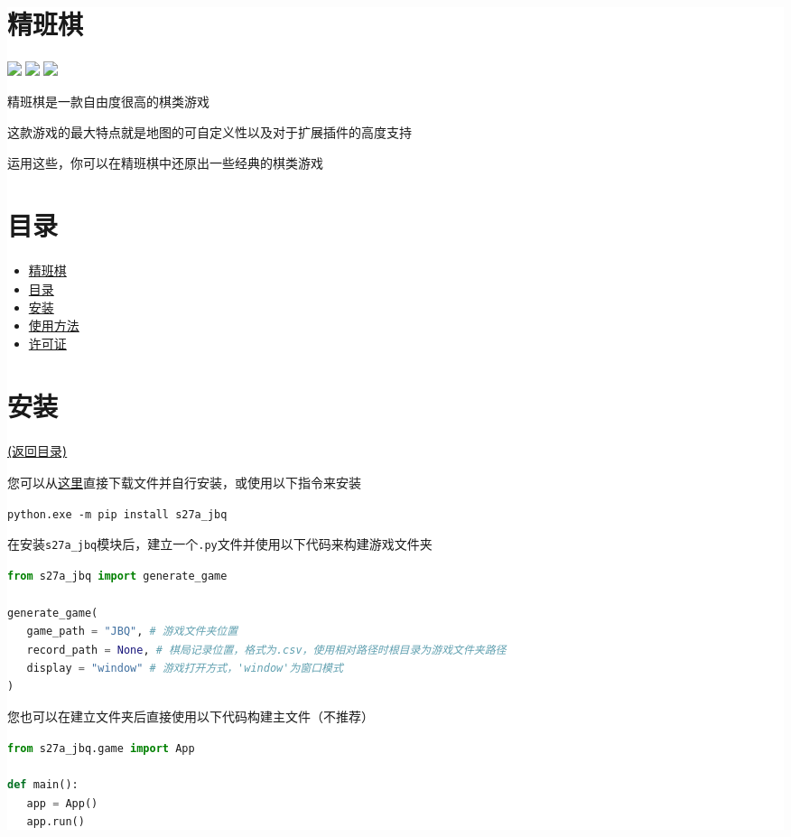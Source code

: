 # 精班棋

![](https://img.shields.io/badge/release-1.0.1-blue)
![](https://img.shields.io/badge/last%20commit-may-yellow)
![](https://img.shields.io/badge/license-MIT-green)

精班棋是一款自由度很高的棋类游戏

这款游戏的最大特点就是地图的可自定义性以及对于扩展插件的高度支持

运用这些，你可以在精班棋中还原出一些经典的棋类游戏

# 目录

- [精班棋](#精班棋)
- [目录](#目录)
- [安装](#安装)
- [使用方法](#使用方法)
- [许可证](#许可证)

# 安装

[(返回目录)](#目录)

您可以从[这里](https://github.com/amf14151/s27a_jbq/archive/refs/heads/main.zip)直接下载文件并自行安装，或使用以下指令来安装

```
python.exe -m pip install s27a_jbq
```

在安装`s27a_jbq`模块后，建立一个`.py`文件并使用以下代码来构建游戏文件夹

``` python
from s27a_jbq import generate_game

generate_game(
   game_path = "JBQ", # 游戏文件夹位置
   record_path = None, # 棋局记录位置，格式为.csv，使用相对路径时根目录为游戏文件夹路径
   display = "window" # 游戏打开方式，'window'为窗口模式
)
```

您也可以在建立文件夹后直接使用以下代码构建主文件（不推荐）

``` python
from s27a_jbq.game import App

def main():
   app = App()
   app.run()
```
